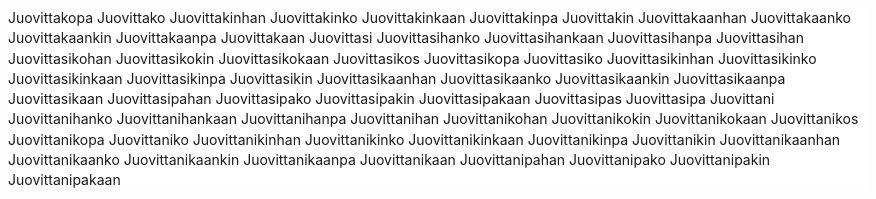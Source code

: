 Juovittakopa
Juovittako
Juovittakinhan
Juovittakinko
Juovittakinkaan
Juovittakinpa
Juovittakin
Juovittakaanhan
Juovittakaanko
Juovittakaankin
Juovittakaanpa
Juovittakaan
Juovittasi
Juovittasihanko
Juovittasihankaan
Juovittasihanpa
Juovittasihan
Juovittasikohan
Juovittasikokin
Juovittasikokaan
Juovittasikos
Juovittasikopa
Juovittasiko
Juovittasikinhan
Juovittasikinko
Juovittasikinkaan
Juovittasikinpa
Juovittasikin
Juovittasikaanhan
Juovittasikaanko
Juovittasikaankin
Juovittasikaanpa
Juovittasikaan
Juovittasipahan
Juovittasipako
Juovittasipakin
Juovittasipakaan
Juovittasipas
Juovittasipa
Juovittani
Juovittanihanko
Juovittanihankaan
Juovittanihanpa
Juovittanihan
Juovittanikohan
Juovittanikokin
Juovittanikokaan
Juovittanikos
Juovittanikopa
Juovittaniko
Juovittanikinhan
Juovittanikinko
Juovittanikinkaan
Juovittanikinpa
Juovittanikin
Juovittanikaanhan
Juovittanikaanko
Juovittanikaankin
Juovittanikaanpa
Juovittanikaan
Juovittanipahan
Juovittanipako
Juovittanipakin
Juovittanipakaan